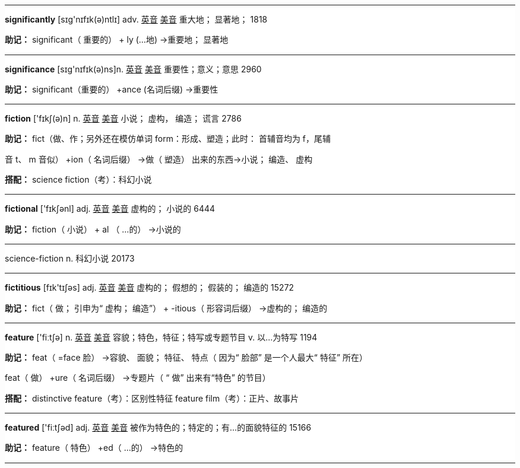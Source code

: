 ***

**significantly**  \[sɪg'nɪfɪk(ə)ntlɪ] adv.  [英音](https://dict.youdao.com/dictvoice?audio=significantly\&type=1)  [美音](https://dict.youdao.com/dictvoice?audio=significantly\&type=2) 重大地； 显著地； 1818

**助记：** significant（ 重要的） + ly (…地) →重要地； 显著地

***

**significance**  \[sɪg'nɪfɪk(ə)ns]n.  [英音](https://dict.youdao.com/dictvoice?audio=significance\&type=1)  [美音](https://dict.youdao.com/dictvoice?audio=significance\&type=2) 重要性；意义；意思 2960

**助记：** significant（重要的） +ance (名词后缀) →重要性

***

**fiction**  \['fɪkʃ(ə)n] n.  [英音](https://dict.youdao.com/dictvoice?audio=fiction\&type=1)  [美音](https://dict.youdao.com/dictvoice?audio=fiction\&type=2) 小说； 虚构， 编造； 谎言 2786

**助记：** fict（做、作；另外还在模仿单词 form：形成、塑造；此时： 首辅音均为 f，尾辅

音 t、 m 音似） +ion（ 名词后缀） →做（ 塑造） 出来的东西→小说； 编造、 虚构

**搭配：** science fiction（考）：科幻小说

***

**fictional**  \['fɪkʃənl] adj.  [英音](https://dict.youdao.com/dictvoice?audio=fictional\&type=1)  [美音](https://dict.youdao.com/dictvoice?audio=fictional\&type=2) 虚构的； 小说的 6444

**助记：** fiction（ 小说） + al （ …的） →小说的

***

science-fiction n. 科幻小说 20173

***

**fictitious**  \[fɪk'tɪʃəs] adj.  [英音](https://dict.youdao.com/dictvoice?audio=fictitious\&type=1)  [美音](https://dict.youdao.com/dictvoice?audio=fictitious\&type=2) 虚构的； 假想的； 假装的； 编造的 15272

**助记：** fict（ 做； 引申为“ 虚构； 编造”） + -itious（ 形容词后缀） →虚构的； 编造的

***

**feature**  \['fiːtʃə] n.  [英音](https://dict.youdao.com/dictvoice?audio=feature\&type=1)  [美音](https://dict.youdao.com/dictvoice?audio=feature\&type=2) 容貌；特色，特征；特写或专题节目 v. 以…为特写 1194

**助记：** feat（ =face 脸） →容貌、 面貌； 特征、 特点（ 因为“ 脸部” 是一个人最大“ 特征” 所在）

feat（ 做） +ure（ 名词后缀） →专题片（ “ 做” 出来有“特色” 的节目）

**搭配：** distinctive feature（考）：区别性特征 feature film（考）：正片、故事片

***

**featured**  \['fiːtʃəd] adj.  [英音](https://dict.youdao.com/dictvoice?audio=featured\&type=1)  [美音](https://dict.youdao.com/dictvoice?audio=featured\&type=2) 被作为特色的；特定的；有…的面貌特征的 15166

**助记：** feature（ 特色） +ed（ …的） →特色的

***
